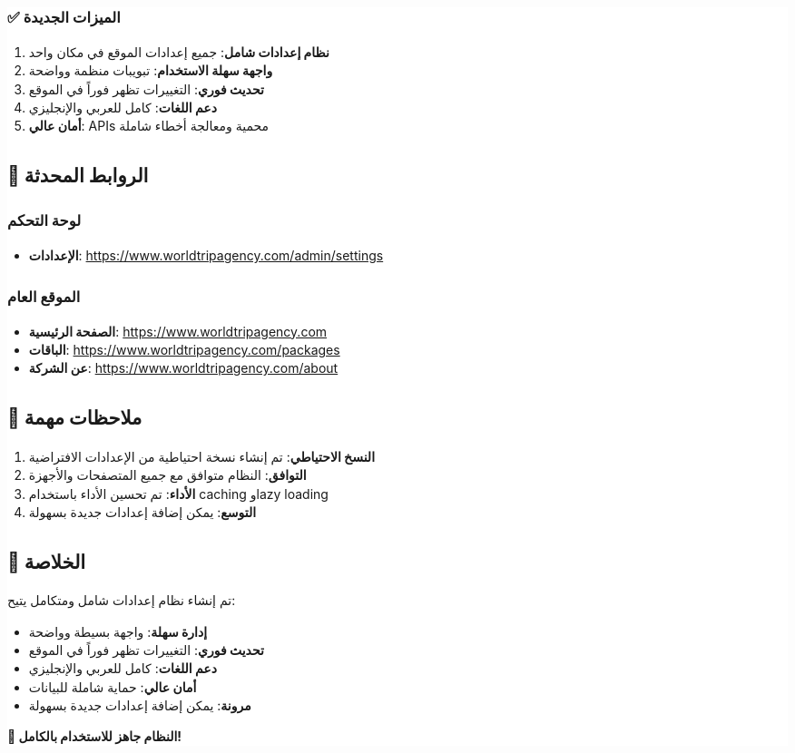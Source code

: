 ### ✅ الميزات الجديدة
1. **نظام إعدادات شامل**: جميع إعدادات الموقع في مكان واحد
2. **واجهة سهلة الاستخدام**: تبويبات منظمة وواضحة
3. **تحديث فوري**: التغييرات تظهر فوراً في الموقع
4. **دعم اللغات**: كامل للعربي والإنجليزي
5. **أمان عالي**: APIs محمية ومعالجة أخطاء شاملة

## 🔗 الروابط المحدثة

### لوحة التحكم
- **الإعدادات**: https://www.worldtripagency.com/admin/settings

### الموقع العام
- **الصفحة الرئيسية**: https://www.worldtripagency.com
- **الباقات**: https://www.worldtripagency.com/packages
- **عن الشركة**: https://www.worldtripagency.com/about

## 📝 ملاحظات مهمة

1. **النسخ الاحتياطي**: تم إنشاء نسخة احتياطية من الإعدادات الافتراضية
2. **التوافق**: النظام متوافق مع جميع المتصفحات والأجهزة
3. **الأداء**: تم تحسين الأداء باستخدام caching وlazy loading
4. **التوسع**: يمكن إضافة إعدادات جديدة بسهولة

## 🎯 الخلاصة

تم إنشاء نظام إعدادات شامل ومتكامل يتيح:
- **إدارة سهلة**: واجهة بسيطة وواضحة
- **تحديث فوري**: التغييرات تظهر فوراً في الموقع
- **دعم اللغات**: كامل للعربي والإنجليزي
- **أمان عالي**: حماية شاملة للبيانات
- **مرونة**: يمكن إضافة إعدادات جديدة بسهولة

**🎉 النظام جاهز للاستخدام بالكامل!**
